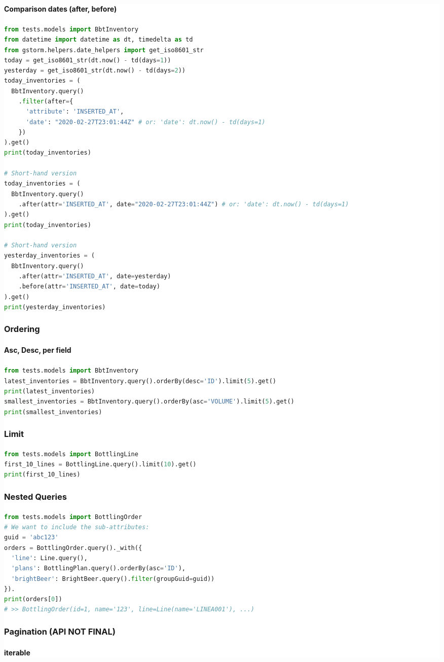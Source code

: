 #### Comparison dates (after, before)
```python
from tests.models import BbtInventory
from datetime import datetime as dt, timedelta as td
from gstorm.helpers.date_helpers import get_iso8601_str
today = get_iso8601_str(dt.now() - td(days=1))
yesterday = get_iso8601_str(dt.now() - td(days=2))
today_inventories = (
  BbtInventory.query()
    .filter(after={
      'attribute': 'INSERTED_AT',
      'date': "2020-02-27T23:01:44Z" # or: 'date': dt.now() - td(days=1)
    })
).get()
print(today_inventories)

# Short-hand version
today_inventories = (
  BbtInventory.query()
    .after(attr='INSERTED_AT', date="2020-02-27T23:01:44Z") # or: 'date': dt.now() - td(days=1)
).get()
print(today_inventories)

# Short-hand version
yesterday_inventories = (
  BbtInventory.query()
    .after(attr='INSERTED_AT', date=yesterday)
    .before(attr='INSERTED_AT', date=today)
).get()
print(yesterday_inventories)
```
### Ordering
#### Asc, Desc, per field
```python
from tests.models import BbtInventory
latest_inventories = BbtInventory.query().orderBy(desc='ID').limit(5).get()
print(latest_inventories)
smallest_inventories = BbtInventory.query().orderBy(asc='VOLUME').limit(5).get()
print(smallest_inventories)
```
### Limit
```python
from tests.models import BottlingLine
first_10_lines = BottlingLine.query().limit(10).get()
print(first_10_lines)
```
### Nested Queries
```python
from tests.models import BottlingOrder
# We want to include the sub-attributes:
guid = 'abc123'
orders = BottlingOrder.query()._with({
  'line': Line.query(),
  'plans': BottlingPlan.query().orderBy(asc='ID'),
  'brightBeer': BrightBeer.query().filter(groupGuid=guid))
}).
print(orders[0])
# >> BottlingOrder(id=1, name='123', line=Line(name='LINEA001'), ...)
```
### Pagination (API NOT FINAL)
#### iterable